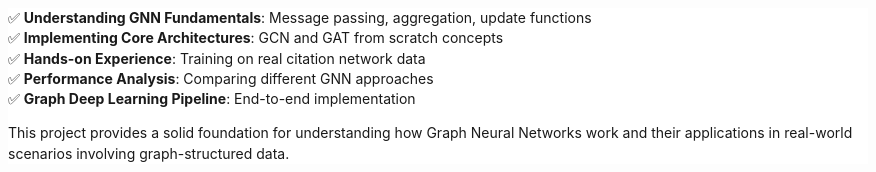 ✅ **Understanding GNN Fundamentals**: Message passing, aggregation, update functions  
✅ **Implementing Core Architectures**: GCN and GAT from scratch concepts  
✅ **Hands-on Experience**: Training on real citation network data  
✅ **Performance Analysis**: Comparing different GNN approaches  
✅ **Graph Deep Learning Pipeline**: End-to-end implementation  

This project provides a solid foundation for understanding how Graph Neural Networks work and their applications in real-world scenarios involving graph-structured data. 